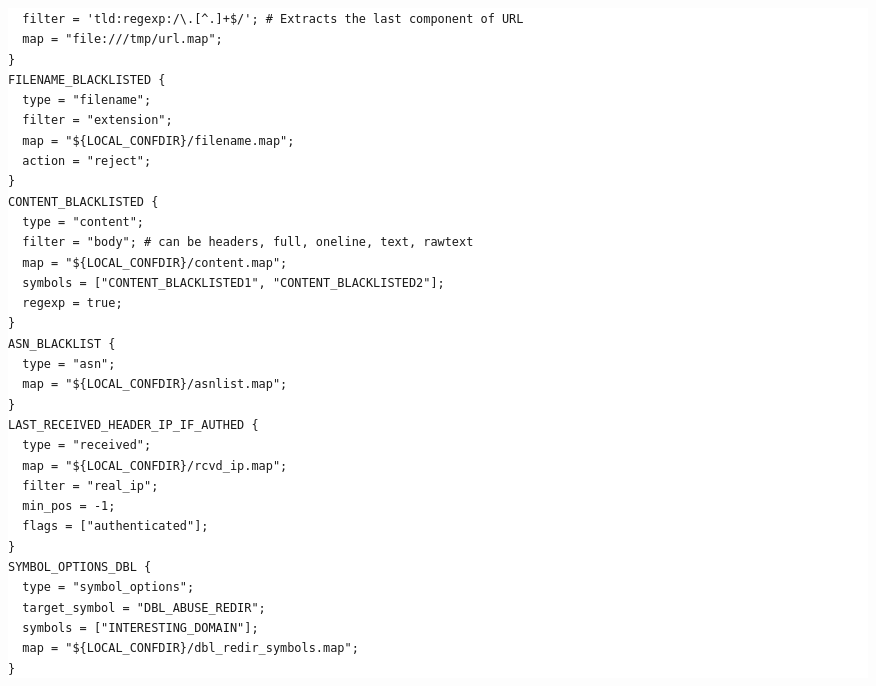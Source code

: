 ~~~ucl
  filter = 'tld:regexp:/\.[^.]+$/'; # Extracts the last component of URL
  map = "file:///tmp/url.map";
}
FILENAME_BLACKLISTED {
  type = "filename";
  filter = "extension";
  map = "${LOCAL_CONFDIR}/filename.map";
  action = "reject";
}
CONTENT_BLACKLISTED {
  type = "content";
  filter = "body"; # can be headers, full, oneline, text, rawtext
  map = "${LOCAL_CONFDIR}/content.map";
  symbols = ["CONTENT_BLACKLISTED1", "CONTENT_BLACKLISTED2"];
  regexp = true;
}
ASN_BLACKLIST {
  type = "asn";
  map = "${LOCAL_CONFDIR}/asnlist.map";
}
LAST_RECEIVED_HEADER_IP_IF_AUTHED {
  type = "received";
  map = "${LOCAL_CONFDIR}/rcvd_ip.map";
  filter = "real_ip";
  min_pos = -1;
  flags = ["authenticated"];
}
SYMBOL_OPTIONS_DBL {
  type = "symbol_options";
  target_symbol = "DBL_ABUSE_REDIR";
  symbols = ["INTERESTING_DOMAIN"];
  map = "${LOCAL_CONFDIR}/dbl_redir_symbols.map";
}
~~~
